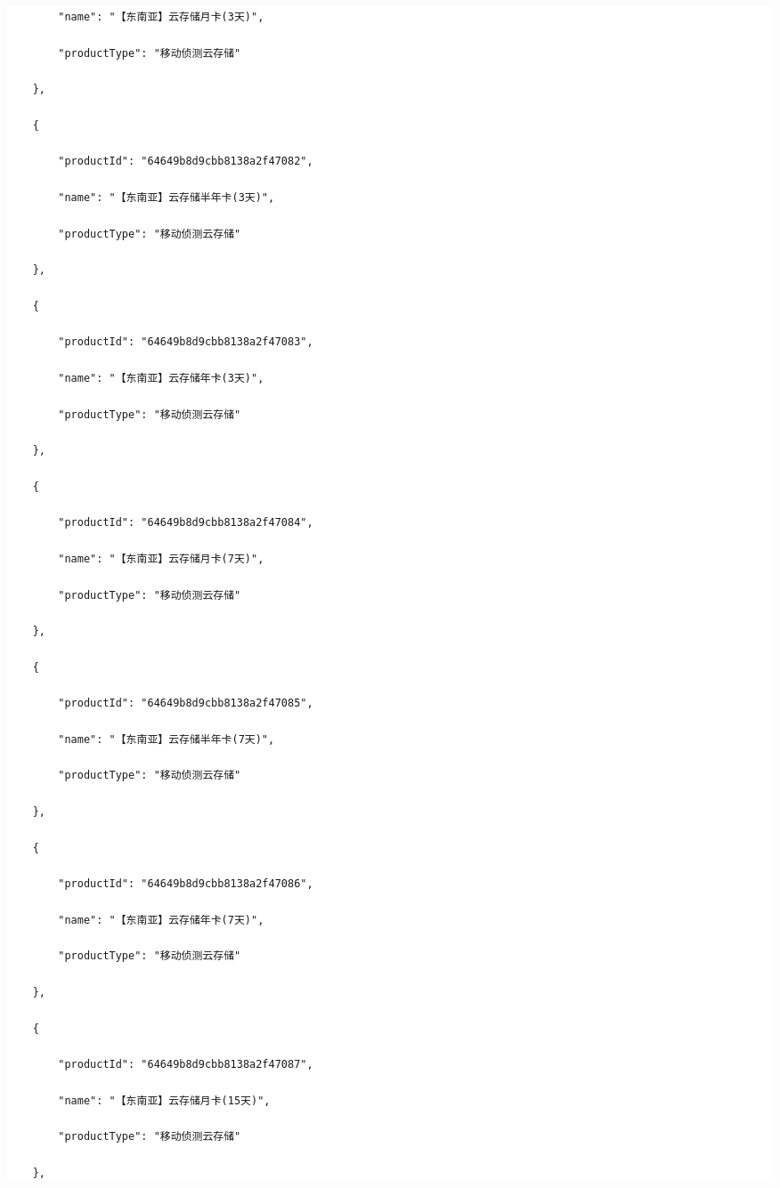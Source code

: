             "name": "【东南亚】云存储月卡(3天)",

            "productType": "移动侦测云存储"

        },

        {

            "productId": "64649b8d9cbb8138a2f47082",

            "name": "【东南亚】云存储半年卡(3天)",

            "productType": "移动侦测云存储"

        },

        {

            "productId": "64649b8d9cbb8138a2f47083",

            "name": "【东南亚】云存储年卡(3天)",

            "productType": "移动侦测云存储"

        },

        {

            "productId": "64649b8d9cbb8138a2f47084",

            "name": "【东南亚】云存储月卡(7天)",

            "productType": "移动侦测云存储"

        },

        {

            "productId": "64649b8d9cbb8138a2f47085",

            "name": "【东南亚】云存储半年卡(7天)",

            "productType": "移动侦测云存储"

        },

        {

            "productId": "64649b8d9cbb8138a2f47086",

            "name": "【东南亚】云存储年卡(7天)",

            "productType": "移动侦测云存储"

        },

        {

            "productId": "64649b8d9cbb8138a2f47087",

            "name": "【东南亚】云存储月卡(15天)",

            "productType": "移动侦测云存储"

        },
